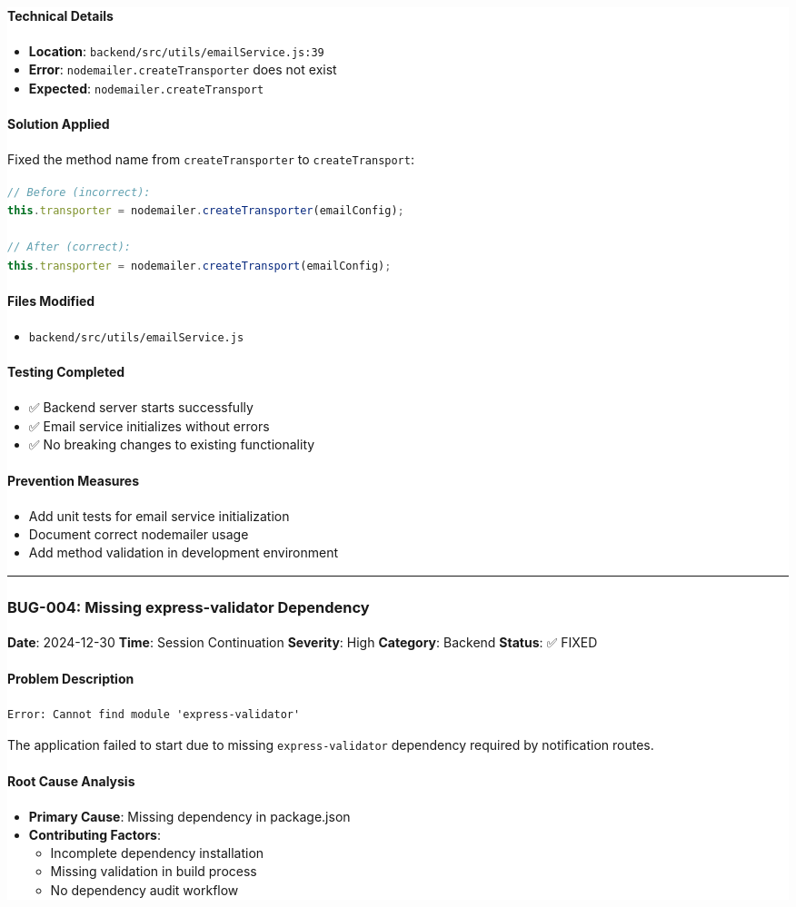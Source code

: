 #### Technical Details
- **Location**: `backend/src/utils/emailService.js:39`
- **Error**: `nodemailer.createTransporter` does not exist
- **Expected**: `nodemailer.createTransport`

#### Solution Applied
Fixed the method name from `createTransporter` to `createTransport`:

```javascript
// Before (incorrect):
this.transporter = nodemailer.createTransporter(emailConfig);

// After (correct):
this.transporter = nodemailer.createTransport(emailConfig);
```

#### Files Modified
- `backend/src/utils/emailService.js`

#### Testing Completed
- ✅ Backend server starts successfully
- ✅ Email service initializes without errors
- ✅ No breaking changes to existing functionality

#### Prevention Measures
- Add unit tests for email service initialization
- Document correct nodemailer usage
- Add method validation in development environment

---

### BUG-004: Missing express-validator Dependency
**Date**: 2024-12-30
**Time**: Session Continuation
**Severity**: High
**Category**: Backend
**Status**: ✅ FIXED

#### Problem Description
```
Error: Cannot find module 'express-validator'
```

The application failed to start due to missing `express-validator` dependency required by notification routes.

#### Root Cause Analysis
- **Primary Cause**: Missing dependency in package.json
- **Contributing Factors**:
  - Incomplete dependency installation
  - Missing validation in build process
  - No dependency audit workflow
